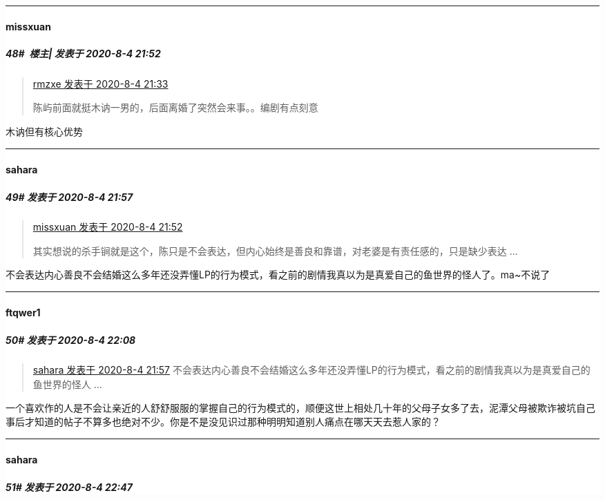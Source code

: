 



*****

####  missxuan  
##### 48#         楼主| 发表于 2020-8-4 21:52



<blockquote><a href="httphttps://bbs.saraba1st.com/2b/forum.php?mod=redirect&amp;goto=findpost&amp;pid=48318679&amp;ptid=1953115" target="_blank">rmzxe 发表于 2020-8-4 21:33</a>

陈屿前面就挺木讷一男的，后面离婚了突然会来事。。编剧有点刻意</blockquote>
木讷但有核心优势







*****

####  sahara  
##### 49#       发表于 2020-8-4 21:57



<blockquote><a href="httphttps://bbs.saraba1st.com/2b/forum.php?mod=redirect&amp;goto=findpost&amp;pid=48318833&amp;ptid=1953115" target="_blank">missxuan 发表于 2020-8-4 21:52</a>

其实想说的杀手锏就是这个，陈只是不会表达，但内心始终是善良和靠谱，对老婆是有责任感的，只是缺少表达 ...</blockquote>
不会表达内心善良不会结婚这么多年还没弄懂LP的行为模式，看之前的剧情我真以为是真爱自己的鱼世界的怪人了。ma~不说了







*****

####  ftqwer1  
##### 50#       发表于 2020-8-4 22:08



<blockquote><a href="httphttps://bbs.saraba1st.com/2b/forum.php?mod=redirect&amp;goto=findpost&amp;pid=48318877&amp;ptid=1953115" target="_blank">sahara 发表于 2020-8-4 21:57</a>
不会表达内心善良不会结婚这么多年还没弄懂LP的行为模式，看之前的剧情我真以为是真爱自己的鱼世界的怪人 ...</blockquote>
一个喜欢作的人是不会让亲近的人舒舒服服的掌握自己的行为模式的，顺便这世上相处几十年的父母子女多了去，泥潭父母被欺诈被坑自己事后才知道的帖子不算多也绝对不少。你是不是没见识过那种明明知道别人痛点在哪天天去惹人家的？







*****

####  sahara  
##### 51#       发表于 2020-8-4 22:47
